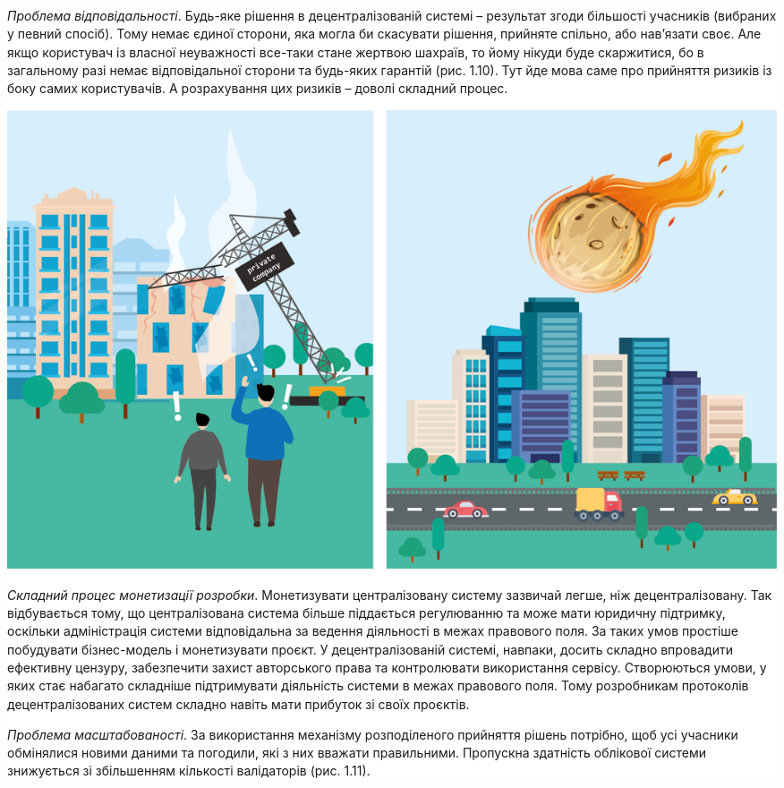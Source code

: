 *Проблема відповідальності*. Будь-яке рішення в децентралізованій системі – результат згоди більшості учасників (вибраних у певний спосіб). Тому немає єдиної сторони, яка могла би скасувати рішення, прийняте спільно, або нав’язати своє. Але якщо користувач із власної неуважності все-таки стане жертвою шахраїв, то йому нікуди буде скаржитися, бо в загальному разі немає відповідальної сторони та будь-яких гарантій (рис. 1.10). Тут йде мова саме про прийняття ризиків із боку самих користувачів. А розрахування цих ризиків – доволі складний процес.

![Рисунок 1.10 – Проблема відповідальності](/resources/img/volume-1/1.3-applying-the-principles-of-decentralization/1.10-responsibility.png)

*Складний процес монетизації розробки*. Монетизувати централізовану систему зазвичай легше, ніж децентралізовану. Так відбувається тому, що централізована система більше піддається регулюванню та може мати юридичну підтримку, оскільки адміністрація системи відповідальна за ведення діяльності в межах правового поля. За таких умов простіше побудувати бізнес-модель і монетизувати проєкт. У децентралізованій системі, навпаки, досить складно впровадити ефективну цензуру, забезпечити захист авторського права та контролювати використання сервісу. Створюються умови, у яких стає набагато складніше підтримувати діяльність системи в межах правового поля. Тому розробникам протоколів децентралізованих систем складно навіть мати прибуток зі своїх проєктів.

*Проблема масштабованості*. За використання механізму розподіленого прийняття рішень потрібно, щоб усі учасники обмінялися новими даними та погодили, які з них вважати правильними. Пропускна здатність облікової системи знижується зі збільшенням кількості валідаторів (рис. 1.11).
